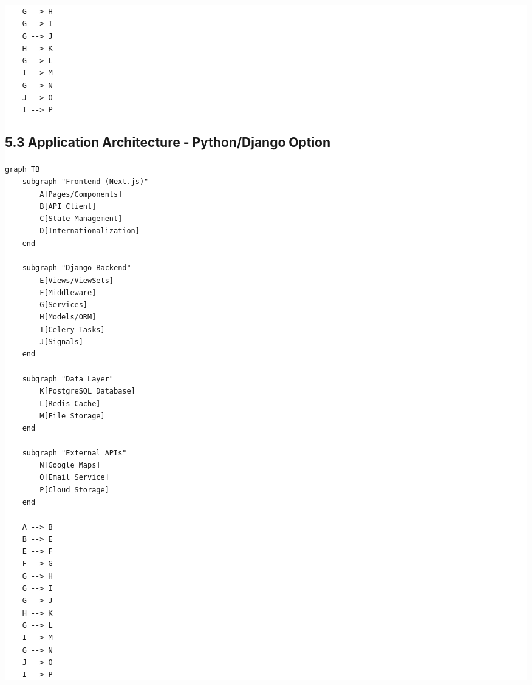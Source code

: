 ```mermaid
    G --> H
    G --> I
    G --> J
    H --> K
    G --> L
    I --> M
    G --> N
    J --> O
    I --> P
```

## 5.3 Application Architecture - Python/Django Option

```mermaid
graph TB
    subgraph "Frontend (Next.js)"
        A[Pages/Components]
        B[API Client]
        C[State Management]
        D[Internationalization]
    end
    
    subgraph "Django Backend"
        E[Views/ViewSets]
        F[Middleware]
        G[Services]
        H[Models/ORM]
        I[Celery Tasks]
        J[Signals]
    end
    
    subgraph "Data Layer"
        K[PostgreSQL Database]
        L[Redis Cache]
        M[File Storage]
    end
    
    subgraph "External APIs"
        N[Google Maps]
        O[Email Service]
        P[Cloud Storage]
    end
    
    A --> B
    B --> E
    E --> F
    F --> G
    G --> H
    G --> I
    G --> J
    H --> K
    G --> L
    I --> M
    G --> N
    J --> O
    I --> P
```
